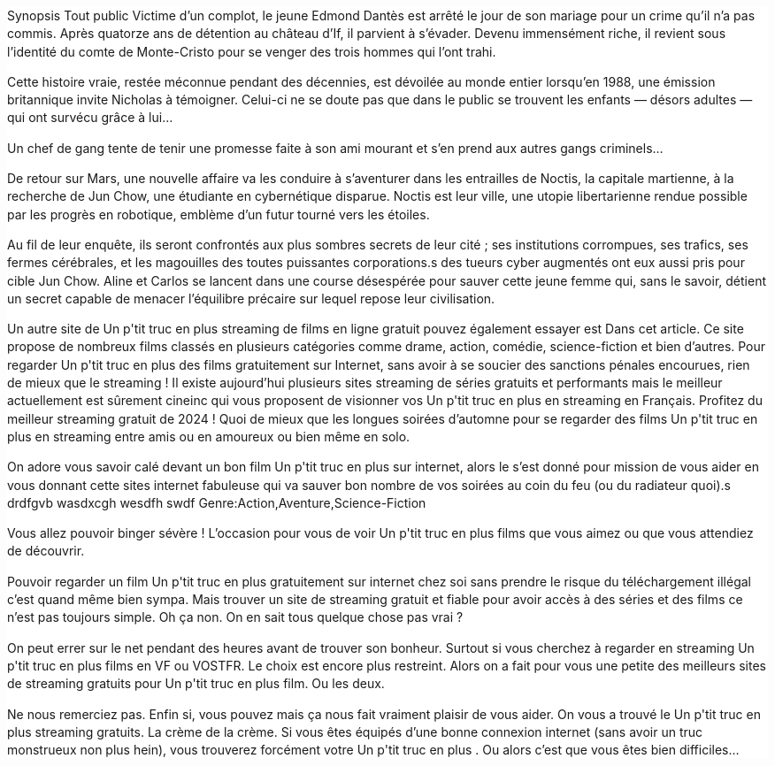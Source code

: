 Synopsis
Tout public
Victime d’un complot, le jeune Edmond Dantès est arrêté le jour de son mariage pour un crime qu’il n’a pas commis. Après quatorze ans de détention au château d’If, il parvient à s’évader. Devenu immensément riche, il revient sous l’identité du comte de Monte-Cristo pour se venger des trois hommes qui l’ont trahi.

Cette histoire vraie, restée méconnue pendant des décennies, est dévoilée au monde entier lorsqu’en 1988, une émission britannique invite Nicholas à témoigner. Celui-ci ne se doute pas que dans le public se trouvent les enfants — désors adultes — qui ont survécu grâce à lui…

Un chef de gang tente de tenir une promesse faite à son ami mourant et s’en prend aux autres gangs criminels…

De retour sur Mars, une nouvelle affaire va les conduire à s’aventurer dans les entrailles de Noctis, la capitale martienne, à la recherche de Jun Chow, une étudiante en cybernétique disparue. Noctis est leur ville, une utopie libertarienne rendue possible par les progrès en robotique, emblème d’un futur tourné vers les étoiles.

Au fil de leur enquête, ils seront confrontés aux plus sombres secrets de leur cité ; ses institutions corrompues, ses trafics, ses fermes cérébrales, et les magouilles des toutes puissantes corporations.s des tueurs cyber augmentés ont eux aussi pris pour cible Jun Chow. Aline et Carlos se lancent dans une course désespérée pour sauver cette jeune femme qui, sans le savoir, détient un secret capable de menacer l’équilibre précaire sur lequel repose leur civilisation.

Un autre site de Un p'tit truc en plus streaming de films en ligne gratuit pouvez également essayer est Dans cet article. Ce site propose de nombreux films classés en plusieurs catégories comme drame, action, comédie, science-fiction et bien d’autres. Pour regarder Un p'tit truc en plus des films gratuitement sur Internet, sans avoir à se soucier des sanctions pénales encourues, rien de mieux que le streaming ! Il existe aujourd’hui plusieurs sites streaming de séries gratuits et performants mais le meilleur actuellement est sûrement cineinc qui vous proposent de visionner vos Un p'tit truc en plus en streaming en Français. Profitez du meilleur streaming gratuit de 2024 ! Quoi de mieux que les longues soirées d’automne pour se regarder des films Un p'tit truc en plus en streaming entre amis ou en amoureux ou bien même en solo.

On adore vous savoir calé devant un bon film Un p'tit truc en plus sur internet, alors le s’est donné pour mission de vous aider en vous donnant cette sites internet fabuleuse qui va sauver bon nombre de vos soirées au coin du feu (ou du radiateur quoi).s drdfgvb wasdxcgh wesdfh swdf Genre:Action,Aventure,Science-Fiction

Vous allez pouvoir binger sévère ! L’occasion pour vous de voir Un p'tit truc en plus films que vous aimez ou que vous attendiez de découvrir.

Pouvoir regarder un film Un p'tit truc en plus gratuitement sur internet chez soi sans prendre le risque du téléchargement illégal c’est quand même bien sympa. Mais trouver un site de streaming gratuit et fiable pour avoir accès à des séries et des films ce n’est pas toujours simple. Oh ça non. On en sait tous quelque chose pas vrai ?

On peut errer sur le net pendant des heures avant de trouver son bonheur. Surtout si vous cherchez à regarder en streaming Un p'tit truc en plus films en VF ou VOSTFR. Le choix est encore plus restreint. Alors on a fait pour vous une petite des meilleurs sites de streaming gratuits pour Un p'tit truc en plus film. Ou les deux.

Ne nous remerciez pas. Enfin si, vous pouvez mais ça nous fait vraiment plaisir de vous aider. On vous a trouvé le Un p'tit truc en plus streaming gratuits. La crème de la crème. Si vous êtes équipés d’une bonne connexion internet (sans avoir un truc monstrueux non plus hein), vous trouverez forcément votre Un p'tit truc en plus . Ou alors c’est que vous êtes bien difficiles…

